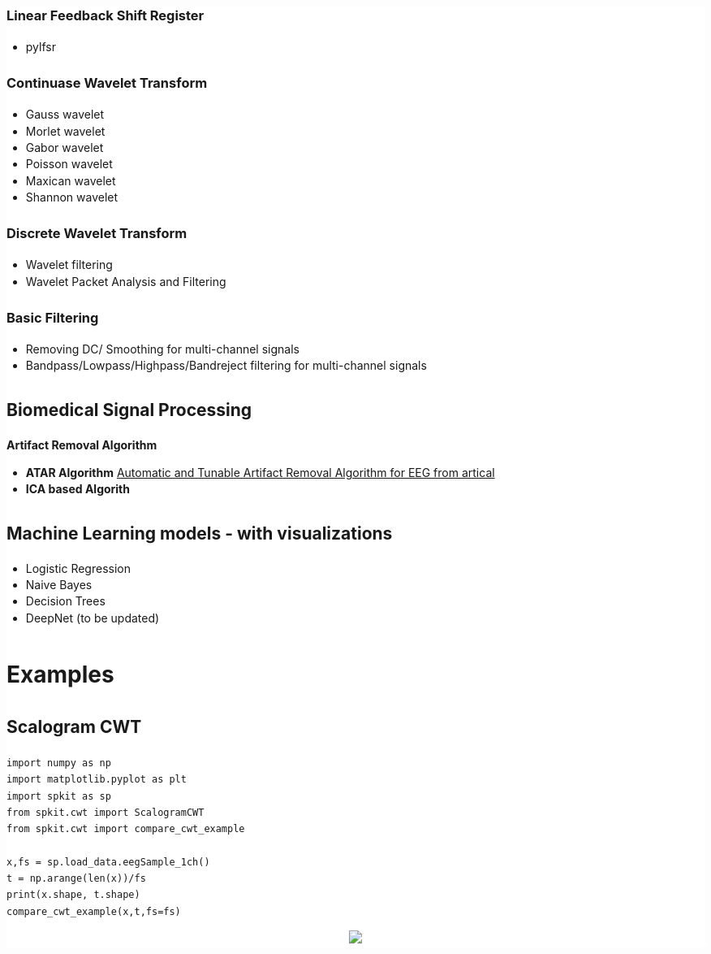 ### **Linear Feedback Shift Register**
* pylfsr

### **Continuase Wavelet Transform**
* Gauss wavelet
* Morlet wavelet
* Gabor wavelet
* Poisson wavelet
* Maxican wavelet
* Shannon wavelet

### **Discrete Wavelet Transform**
* Wavelet filtering
* Wavelet Packet Analysis and Filtering

### **Basic Filtering**
* Removing DC/ Smoothing for multi-channel signals
* Bandpass/Lowpass/Highpass/Bandreject filtering for multi-channel signals

## Biomedical Signal Processing
**Artifact Removal Algorithm**
* **ATAR Algorithm** [Automatic and Tunable Artifact Removal Algorithm for EEG from artical](https://www.sciencedirect.com/science/article/pii/S1746809419302058)
* **ICA based Algorith** 

## Machine Learning models - with visualizations
* Logistic Regression
* Naive Bayes
* Decision Trees
* DeepNet (to be updated)


# Examples
## Scalogram CWT

```
import numpy as np
import matplotlib.pyplot as plt
import spkit as sp
from spkit.cwt import ScalogramCWT
from spkit.cwt import compare_cwt_example

x,fs = sp.load_data.eegSample_1ch()
t = np.arange(len(x))/fs
print(x.shape, t.shape)
compare_cwt_example(x,t,fs=fs)
```
<p align="center">
<img src="https://raw.githubusercontent.com/Nikeshbajaj/spkit/master/figures/cwt_examples.jpg" width="800"/>
</p>
